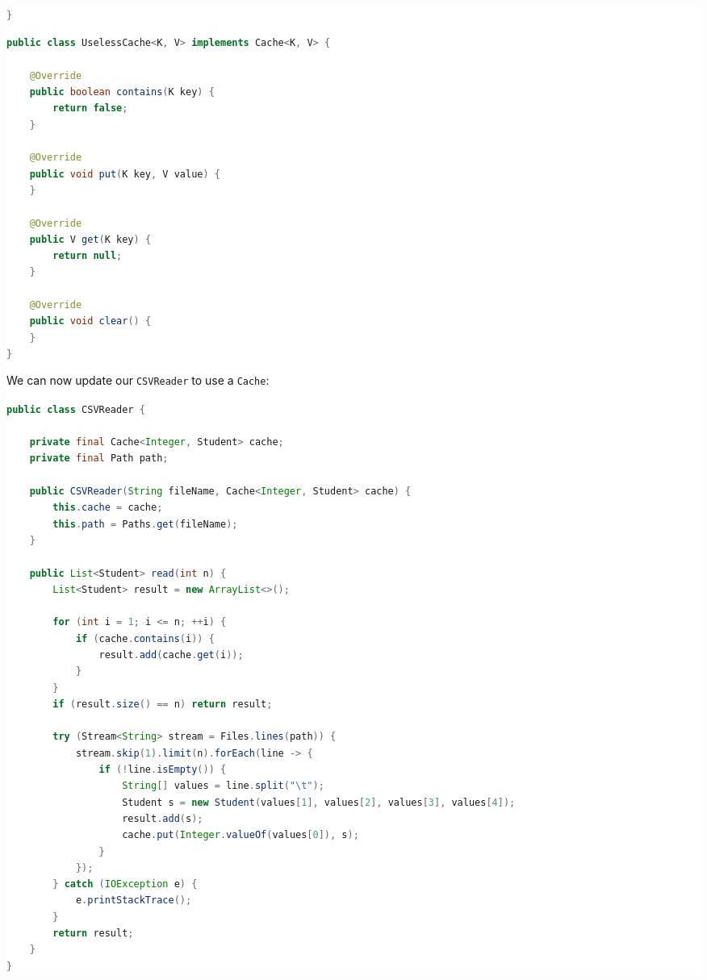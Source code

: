 ```java
}
```

```java
public class UselessCache<K, V> implements Cache<K, V> {

    @Override
    public boolean contains(K key) {
        return false;
    }

    @Override
    public void put(K key, V value) {
    }

    @Override
    public V get(K key) {
        return null;
    }

    @Override
    public void clear() {
    }
}
```

We can now update our `CSVReader` to use a `Cache`:

```java
public class CSVReader {

    private final Cache<Integer, Student> cache;
    private final Path path;

    public CSVReader(String fileName, Cache<Integer, Student> cache) {
        this.cache = cache;
        this.path = Paths.get(fileName);
    }

    public List<Student> read(int n) {
        List<Student> result = new ArrayList<>();

        for (int i = 1; i <= n; ++i) {
            if (cache.contains(i)) {
                result.add(cache.get(i));
            }
        }
        if (result.size() == n) return result;

        try (Stream<String> stream = Files.lines(path)) {
            stream.skip(1).limit(n).forEach(line -> {
                if (!line.isEmpty()) {
                    String[] values = line.split("\t");
                    Student s = new Student(values[1], values[2], values[3], values[4]);
                    result.add(s);
                    cache.put(Integer.valueOf(values[0]), s);
                }
            });
        } catch (IOException e) {
            e.printStackTrace();
        }
        return result;
    }
}
```
